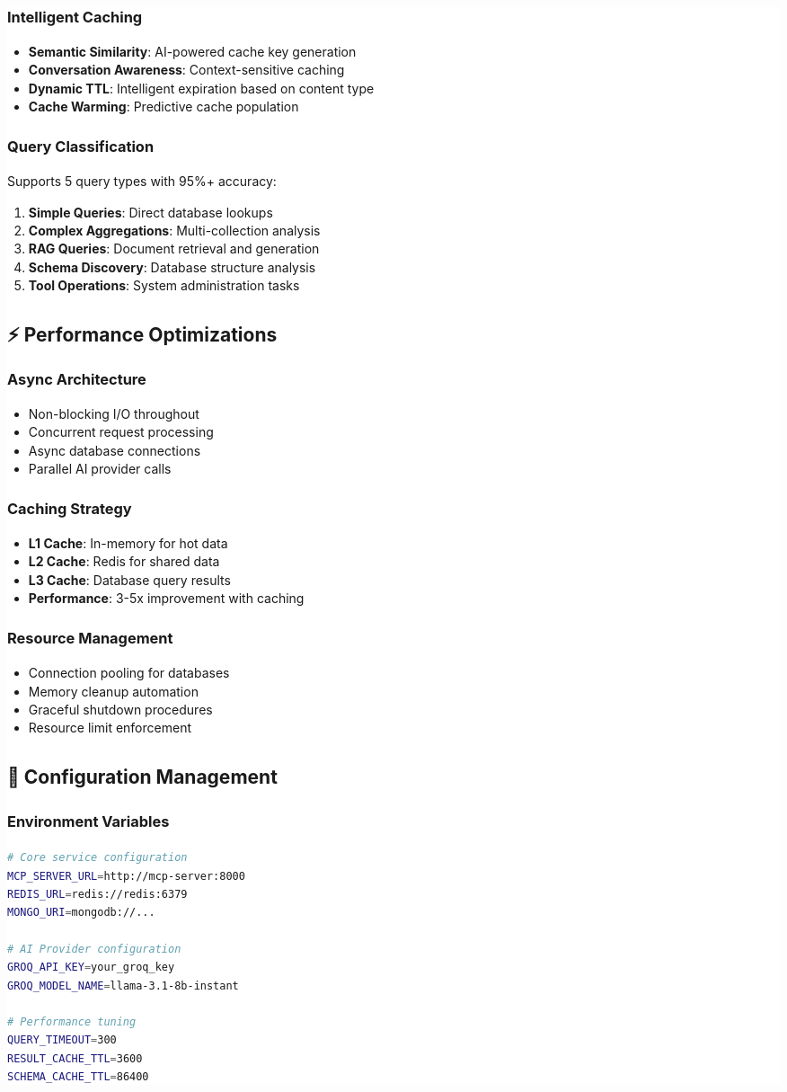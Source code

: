 ### **Intelligent Caching**
- **Semantic Similarity**: AI-powered cache key generation
- **Conversation Awareness**: Context-sensitive caching
- **Dynamic TTL**: Intelligent expiration based on content type
- **Cache Warming**: Predictive cache population

### **Query Classification**
Supports 5 query types with 95%+ accuracy:
1. **Simple Queries**: Direct database lookups
2. **Complex Aggregations**: Multi-collection analysis
3. **RAG Queries**: Document retrieval and generation
4. **Schema Discovery**: Database structure analysis
5. **Tool Operations**: System administration tasks

## ⚡ **Performance Optimizations**

### **Async Architecture**
- Non-blocking I/O throughout
- Concurrent request processing
- Async database connections
- Parallel AI provider calls

### **Caching Strategy**
- **L1 Cache**: In-memory for hot data
- **L2 Cache**: Redis for shared data
- **L3 Cache**: Database query results
- **Performance**: 3-5x improvement with caching

### **Resource Management**
- Connection pooling for databases
- Memory cleanup automation
- Graceful shutdown procedures
- Resource limit enforcement

## 🔧 **Configuration Management**

### **Environment Variables**
```bash
# Core service configuration
MCP_SERVER_URL=http://mcp-server:8000
REDIS_URL=redis://redis:6379
MONGO_URI=mongodb://...

# AI Provider configuration
GROQ_API_KEY=your_groq_key
GROQ_MODEL_NAME=llama-3.1-8b-instant

# Performance tuning
QUERY_TIMEOUT=300
RESULT_CACHE_TTL=3600
SCHEMA_CACHE_TTL=86400
```
